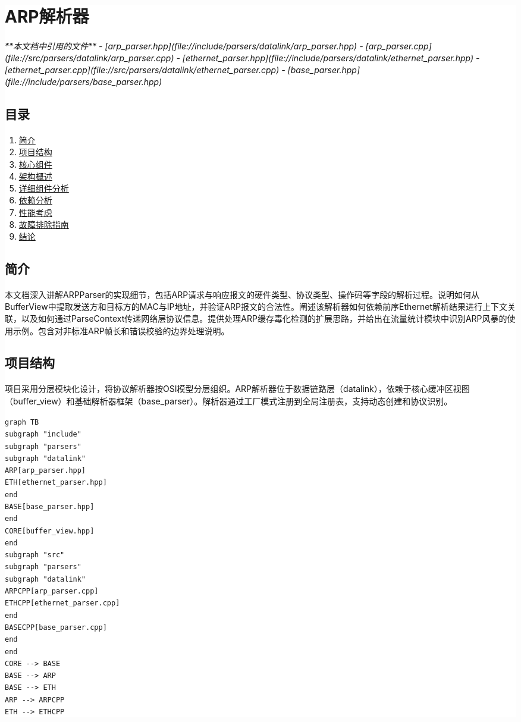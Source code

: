 # ARP解析器

<cite>
**本文档中引用的文件**  
- [arp_parser.hpp](file://include/parsers/datalink/arp_parser.hpp)
- [arp_parser.cpp](file://src/parsers/datalink/arp_parser.cpp)
- [ethernet_parser.hpp](file://include/parsers/datalink/ethernet_parser.hpp)
- [ethernet_parser.cpp](file://src/parsers/datalink/ethernet_parser.cpp)
- [base_parser.hpp](file://include/parsers/base_parser.hpp)
</cite>

## 目录
1. [简介](#简介)
2. [项目结构](#项目结构)
3. [核心组件](#核心组件)
4. [架构概述](#架构概述)
5. [详细组件分析](#详细组件分析)
6. [依赖分析](#依赖分析)
7. [性能考虑](#性能考虑)
8. [故障排除指南](#故障排除指南)
9. [结论](#结论)

## 简介
本文档深入讲解ARPParser的实现细节，包括ARP请求与响应报文的硬件类型、协议类型、操作码等字段的解析过程。说明如何从BufferView中提取发送方和目标方的MAC与IP地址，并验证ARP报文的合法性。阐述该解析器如何依赖前序Ethernet解析结果进行上下文关联，以及如何通过ParseContext传递网络层协议信息。提供处理ARP缓存毒化检测的扩展思路，并给出在流量统计模块中识别ARP风暴的使用示例。包含对非标准ARP帧长和错误校验的边界处理说明。

## 项目结构
项目采用分层模块化设计，将协议解析器按OSI模型分层组织。ARP解析器位于数据链路层（datalink），依赖于核心缓冲区视图（buffer_view）和基础解析器框架（base_parser）。解析器通过工厂模式注册到全局注册表，支持动态创建和协议识别。

```mermaid
graph TB
subgraph "include"
subgraph "parsers"
subgraph "datalink"
ARP[arp_parser.hpp]
ETH[ethernet_parser.hpp]
end
BASE[base_parser.hpp]
end
CORE[buffer_view.hpp]
end
subgraph "src"
subgraph "parsers"
subgraph "datalink"
ARPCPP[arp_parser.cpp]
ETHCPP[ethernet_parser.cpp]
end
BASECPP[base_parser.cpp]
end
end
CORE --> BASE
BASE --> ARP
BASE --> ETH
ARP --> ARPCPP
ETH --> ETHCPP
```
